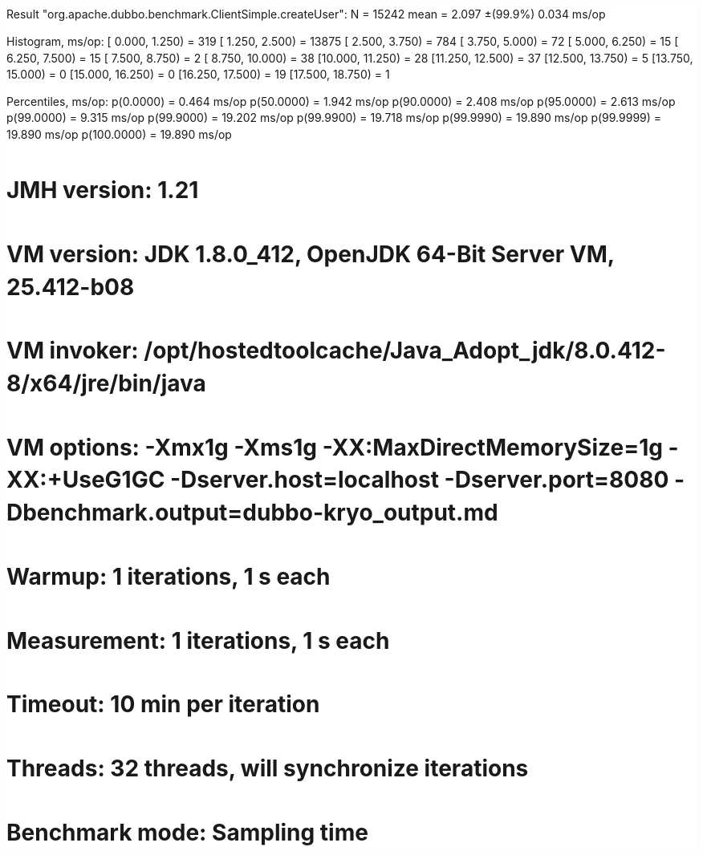 

Result "org.apache.dubbo.benchmark.ClientSimple.createUser":
  N = 15242
  mean =      2.097 ±(99.9%) 0.034 ms/op

  Histogram, ms/op:
    [ 0.000,  1.250) = 319 
    [ 1.250,  2.500) = 13875 
    [ 2.500,  3.750) = 784 
    [ 3.750,  5.000) = 72 
    [ 5.000,  6.250) = 15 
    [ 6.250,  7.500) = 15 
    [ 7.500,  8.750) = 2 
    [ 8.750, 10.000) = 38 
    [10.000, 11.250) = 28 
    [11.250, 12.500) = 37 
    [12.500, 13.750) = 5 
    [13.750, 15.000) = 0 
    [15.000, 16.250) = 0 
    [16.250, 17.500) = 19 
    [17.500, 18.750) = 1 

  Percentiles, ms/op:
      p(0.0000) =      0.464 ms/op
     p(50.0000) =      1.942 ms/op
     p(90.0000) =      2.408 ms/op
     p(95.0000) =      2.613 ms/op
     p(99.0000) =      9.315 ms/op
     p(99.9000) =     19.202 ms/op
     p(99.9900) =     19.718 ms/op
     p(99.9990) =     19.890 ms/op
     p(99.9999) =     19.890 ms/op
    p(100.0000) =     19.890 ms/op


# JMH version: 1.21
# VM version: JDK 1.8.0_412, OpenJDK 64-Bit Server VM, 25.412-b08
# VM invoker: /opt/hostedtoolcache/Java_Adopt_jdk/8.0.412-8/x64/jre/bin/java
# VM options: -Xmx1g -Xms1g -XX:MaxDirectMemorySize=1g -XX:+UseG1GC -Dserver.host=localhost -Dserver.port=8080 -Dbenchmark.output=dubbo-kryo_output.md
# Warmup: 1 iterations, 1 s each
# Measurement: 1 iterations, 1 s each
# Timeout: 10 min per iteration
# Threads: 32 threads, will synchronize iterations
# Benchmark mode: Sampling time